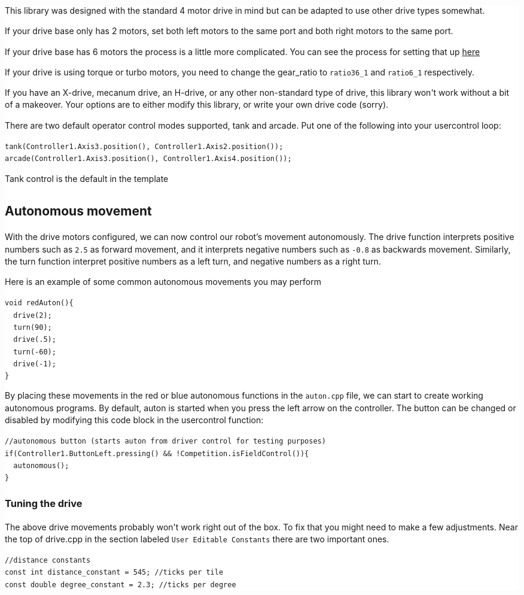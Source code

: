 This library was designed with the standard 4 motor drive in mind but can be adapted to use other drive types somewhat.

If your drive base only has 2 motors, set both left motors to the same port and both right motors to the same port.

If your drive base has 6 motors the process is a little more complicated.
You can see the process for setting that up [here](https://docs.google.com/document/d/12pz7LVHyEeSdbG2O-37dH9zD1lk8FfGItbkvUd42U50/edit?usp=sharing) 

If your drive is using torque or turbo motors, you need to change the gear_ratio to `ratio36_1` and `ratio6_1` respectively.

If you have an X-drive, mecanum drive, an H-drive, or any other non-standard type of drive, this library won't work without a bit of a makeover. Your options are to either modify this library, or write your own drive code (sorry).

There are two default operator control modes supported, tank and arcade. Put one of the following into your usercontrol loop:
```
tank(Controller1.Axis3.position(), Controller1.Axis2.position());
arcade(Controller1.Axis3.position(), Controller1.Axis4.position());
```
Tank control is the default in the template


## Autonomous movement
With the drive motors configured, we can now control our robot’s movement autonomously. The drive function interprets positive numbers such as `2.5` as forward movement, and it interprets negative numbers such as `-0.8` as backwards movement. Similarly, the turn function interpret positive numbers as a left turn, and negative numbers as a right turn. 

Here is an example of some common autonomous movements you may perform
```
void redAuton(){
  drive(2);
  turn(90);
  drive(.5);
  turn(-60);
  drive(-1);
}
```

By placing these movements in the red or blue autonomous functions in the `auton.cpp` file, we can start to create working autonomous programs. By default, auton is started when you press the left arrow on the controller. The button can be changed or disabled by modifying this code block in the usercontrol function:
```
//autonomous button (starts auton from driver control for testing purposes)
if(Controller1.ButtonLeft.pressing() && !Competition.isFieldControl()){
  autonomous();
}
```

### Tuning the drive
The above drive movements probably won't work right out of the box. To fix that you might need to make a few adjustments.
Near the top of drive.cpp in the section labeled `User Editable Constants` there are two important ones.
```
//distance constants
const int distance_constant = 545; //ticks per tile
const double degree_constant = 2.3; //ticks per degree
```
